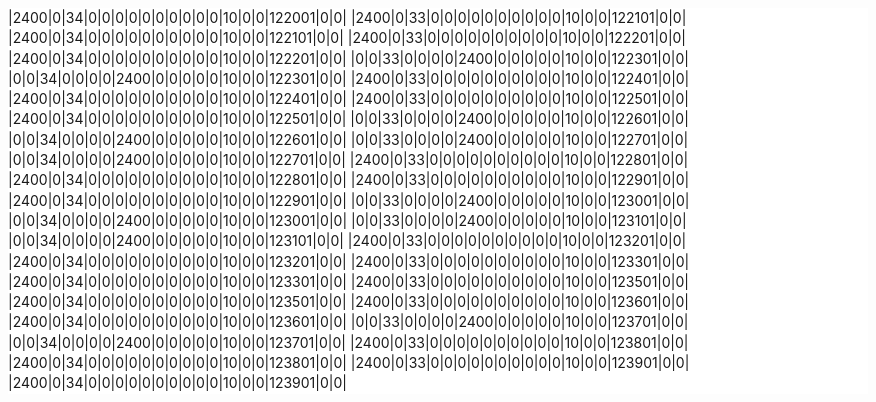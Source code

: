 |2400|0|34|0|0|0|0|0|0|0|0|0|0|10|0|0|122001|0|0|
|2400|0|33|0|0|0|0|0|0|0|0|0|0|10|0|0|122101|0|0|
|2400|0|34|0|0|0|0|0|0|0|0|0|0|10|0|0|122101|0|0|
|2400|0|33|0|0|0|0|0|0|0|0|0|0|10|0|0|122201|0|0|
|2400|0|34|0|0|0|0|0|0|0|0|0|0|10|0|0|122201|0|0|
|0|0|33|0|0|0|0|2400|0|0|0|0|0|10|0|0|122301|0|0|
|0|0|34|0|0|0|0|2400|0|0|0|0|0|10|0|0|122301|0|0|
|2400|0|33|0|0|0|0|0|0|0|0|0|0|10|0|0|122401|0|0|
|2400|0|34|0|0|0|0|0|0|0|0|0|0|10|0|0|122401|0|0|
|2400|0|33|0|0|0|0|0|0|0|0|0|0|10|0|0|122501|0|0|
|2400|0|34|0|0|0|0|0|0|0|0|0|0|10|0|0|122501|0|0|
|0|0|33|0|0|0|0|2400|0|0|0|0|0|10|0|0|122601|0|0|
|0|0|34|0|0|0|0|2400|0|0|0|0|0|10|0|0|122601|0|0|
|0|0|33|0|0|0|0|2400|0|0|0|0|0|10|0|0|122701|0|0|
|0|0|34|0|0|0|0|2400|0|0|0|0|0|10|0|0|122701|0|0|
|2400|0|33|0|0|0|0|0|0|0|0|0|0|10|0|0|122801|0|0|
|2400|0|34|0|0|0|0|0|0|0|0|0|0|10|0|0|122801|0|0|
|2400|0|33|0|0|0|0|0|0|0|0|0|0|10|0|0|122901|0|0|
|2400|0|34|0|0|0|0|0|0|0|0|0|0|10|0|0|122901|0|0|
|0|0|33|0|0|0|0|2400|0|0|0|0|0|10|0|0|123001|0|0|
|0|0|34|0|0|0|0|2400|0|0|0|0|0|10|0|0|123001|0|0|
|0|0|33|0|0|0|0|2400|0|0|0|0|0|10|0|0|123101|0|0|
|0|0|34|0|0|0|0|2400|0|0|0|0|0|10|0|0|123101|0|0|
|2400|0|33|0|0|0|0|0|0|0|0|0|0|10|0|0|123201|0|0|
|2400|0|34|0|0|0|0|0|0|0|0|0|0|10|0|0|123201|0|0|
|2400|0|33|0|0|0|0|0|0|0|0|0|0|10|0|0|123301|0|0|
|2400|0|34|0|0|0|0|0|0|0|0|0|0|10|0|0|123301|0|0|
|2400|0|33|0|0|0|0|0|0|0|0|0|0|10|0|0|123501|0|0|
|2400|0|34|0|0|0|0|0|0|0|0|0|0|10|0|0|123501|0|0|
|2400|0|33|0|0|0|0|0|0|0|0|0|0|10|0|0|123601|0|0|
|2400|0|34|0|0|0|0|0|0|0|0|0|0|10|0|0|123601|0|0|
|0|0|33|0|0|0|0|2400|0|0|0|0|0|10|0|0|123701|0|0|
|0|0|34|0|0|0|0|2400|0|0|0|0|0|10|0|0|123701|0|0|
|2400|0|33|0|0|0|0|0|0|0|0|0|0|10|0|0|123801|0|0|
|2400|0|34|0|0|0|0|0|0|0|0|0|0|10|0|0|123801|0|0|
|2400|0|33|0|0|0|0|0|0|0|0|0|0|10|0|0|123901|0|0|
|2400|0|34|0|0|0|0|0|0|0|0|0|0|10|0|0|123901|0|0|
